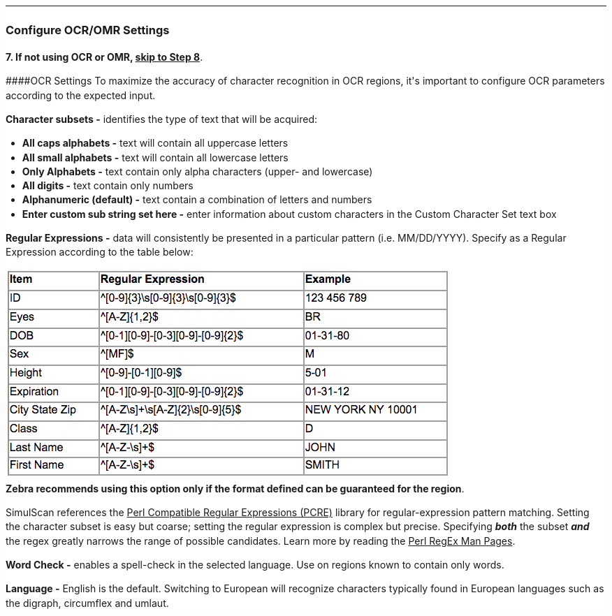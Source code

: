 

-----

### Configure OCR/OMR Settings 
**&#55;. If not using OCR or OMR, [skip to Step 8](#testandvalidatetemplates)**.  

####OCR Settings
To maximize the accuracy of character recognition in OCR regions, it's important to configure OCR parameters according to the expected input.  

**Character subsets -** identifies the type of text that will be acquired:

* **All caps alphabets -** text will contain all uppercase letters
* **All small alphabets -** text will contain all lowercase letters
* **Only Alphabets -** text contain only alpha characters (upper- and lowercase)
* **All digits -** text contain only numbers
* **Alphanumeric (default) -** text contain a combination of letters and numbers
* **Enter custom sub string set here -** enter information about custom characters in the Custom Character Set text box

**Regular Expressions -** data will consistently be presented in a particular pattern (i.e. MM/DD/YYYY). Specify as a Regular Expression according to the table below:  

![img](regular_expressions.png)
<br>
**Zebra recommends using this option only if the format defined can be guaranteed for the region**.

SimulScan references the [Perl Compatible Regular Expressions (PCRE)](http://www.pcre.org/) library for regular-expression pattern matching. Setting the character subset is easy but coarse; setting the regular expression is complex but precise. Specifying _**both**_ the  subset _**and**_ the regex greatly narrows the range of possible candidates. Learn more by reading the [Perl RegEx Man Pages](http://perldoc.perl.org/perlre.html). 

**Word Check -** enables a spell-check in the selected language. Use on regions known to contain only words.

**Language -** English is the default. Switching to European will recognize characters typically found in European languages such as the digraph, circumflex and umlaut.
